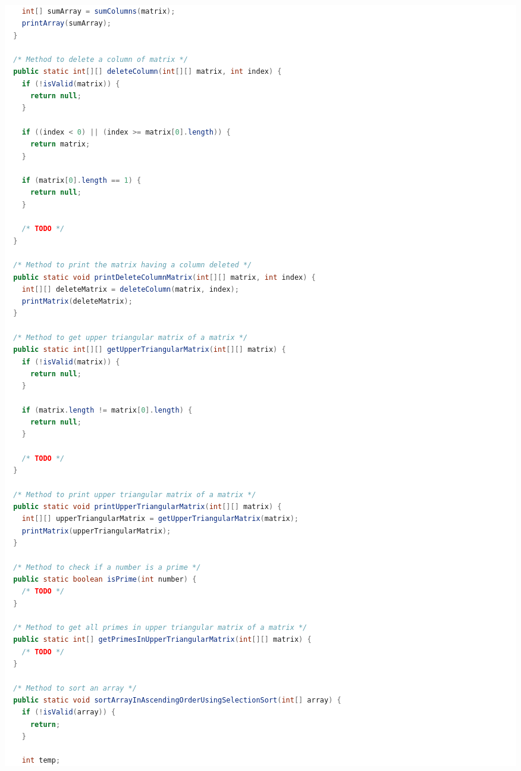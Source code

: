 ```java
    int[] sumArray = sumColumns(matrix);
    printArray(sumArray);
  }
  
  /* Method to delete a column of matrix */
  public static int[][] deleteColumn(int[][] matrix, int index) {
    if (!isValid(matrix)) {
      return null;
    }
    
    if ((index < 0) || (index >= matrix[0].length)) {
      return matrix;
    }
    
    if (matrix[0].length == 1) {
      return null;
    }
    
    /* TODO */
  }
  
  /* Method to print the matrix having a column deleted */
  public static void printDeleteColumnMatrix(int[][] matrix, int index) {
    int[][] deleteMatrix = deleteColumn(matrix, index);
    printMatrix(deleteMatrix);
  }
  
  /* Method to get upper triangular matrix of a matrix */
  public static int[][] getUpperTriangularMatrix(int[][] matrix) {
    if (!isValid(matrix)) {
      return null;
    }
    
    if (matrix.length != matrix[0].length) {
      return null;
    }
    
    /* TODO */
  }
  
  /* Method to print upper triangular matrix of a matrix */
  public static void printUpperTriangularMatrix(int[][] matrix) {
    int[][] upperTriangularMatrix = getUpperTriangularMatrix(matrix);
    printMatrix(upperTriangularMatrix);
  }
  
  /* Method to check if a number is a prime */
  public static boolean isPrime(int number) {
    /* TODO */
  }
  
  /* Method to get all primes in upper triangular matrix of a matrix */
  public static int[] getPrimesInUpperTriangularMatrix(int[][] matrix) {
    /* TODO */
  }
  
  /* Method to sort an array */
  public static void sortArrayInAscendingOrderUsingSelectionSort(int[] array) {
    if (!isValid(array)) {
      return;
    }

    int temp;
```